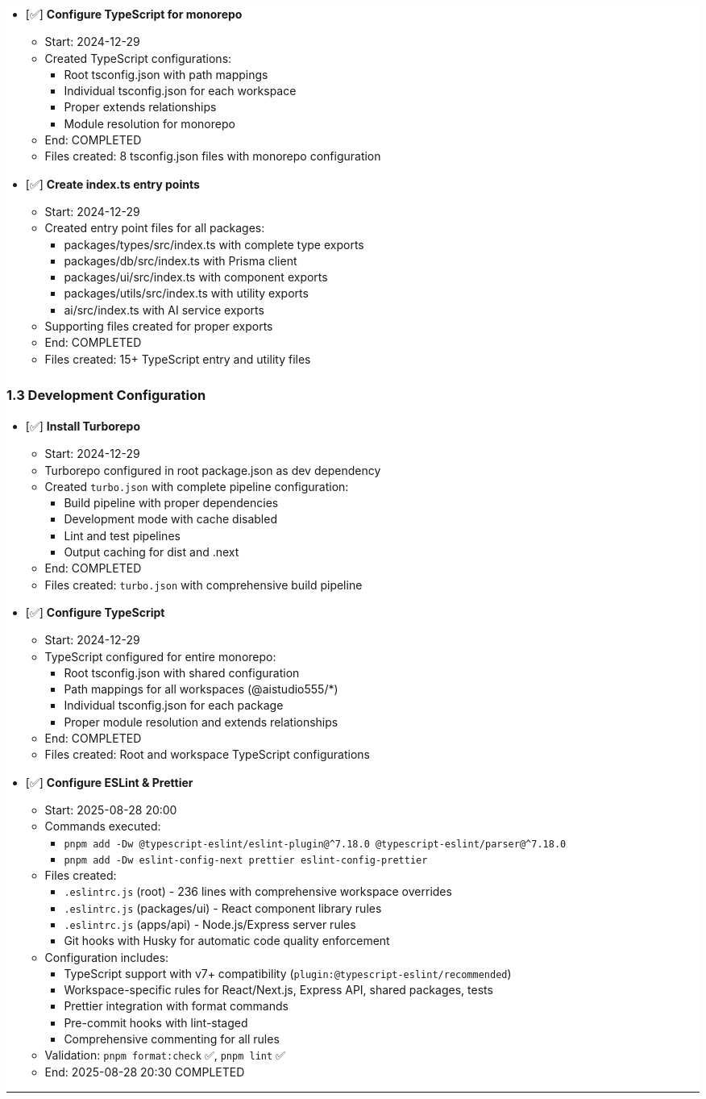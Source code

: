 - [✅] **Configure TypeScript for monorepo**
  - Start: 2024-12-29
  - Created TypeScript configurations:
    - Root tsconfig.json with path mappings
    - Individual tsconfig.json for each workspace
    - Proper extends relationships
    - Module resolution for monorepo
  - End: COMPLETED
  - Files created: 8 tsconfig.json files with monorepo configuration

- [✅] **Create index.ts entry points**
  - Start: 2024-12-29
  - Created entry point files for all packages:
    - packages/types/src/index.ts with complete type exports
    - packages/db/src/index.ts with Prisma client
    - packages/ui/src/index.ts with component exports
    - packages/utils/src/index.ts with utility exports
    - ai/src/index.ts with AI service exports
  - Supporting files created for proper exports
  - End: COMPLETED
  - Files created: 15+ TypeScript entry and utility files

### 1.3 Development Configuration

- [✅] **Install Turborepo**
  - Start: 2024-12-29
  - Turborepo configured in root package.json as dev dependency
  - Created `turbo.json` with complete pipeline configuration:
    - Build pipeline with proper dependencies
    - Development mode with cache disabled
    - Lint and test pipelines
    - Output caching for dist and .next
  - End: COMPLETED
  - Files created: `turbo.json` with comprehensive build pipeline

- [✅] **Configure TypeScript**
  - Start: 2024-12-29
  - TypeScript configured for entire monorepo:
    - Root tsconfig.json with shared configuration
    - Path mappings for all workspaces (@aistudio555/\*)
    - Individual tsconfig.json for each package
    - Proper module resolution and extends relationships
  - End: COMPLETED
  - Files created: Root and workspace TypeScript configurations

- [✅] **Configure ESLint & Prettier**
  - Start: 2025-08-28 20:00
  - Commands executed:
    - `pnpm add -Dw @typescript-eslint/eslint-plugin@^7.18.0 @typescript-eslint/parser@^7.18.0`
    - `pnpm add -Dw eslint-config-next prettier eslint-config-prettier`
  - Files created:
    - `.eslintrc.js` (root) - 236 lines with comprehensive workspace overrides
    - `.eslintrc.js` (packages/ui) - React component library rules
    - `.eslintrc.js` (apps/api) - Node.js/Express server rules
    - Git hooks with Husky for automatic code quality enforcement
  - Configuration includes:
    - TypeScript support with v7+ compatibility (`plugin:@typescript-eslint/recommended`)
    - Workspace-specific rules for React/Next.js, Express API, shared packages, tests
    - Prettier integration with format commands
    - Pre-commit hooks with lint-staged
    - Comprehensive commenting for all rules
  - Validation: `pnpm format:check` ✅, `pnpm lint` ✅
  - End: 2025-08-28 20:30 COMPLETED

---